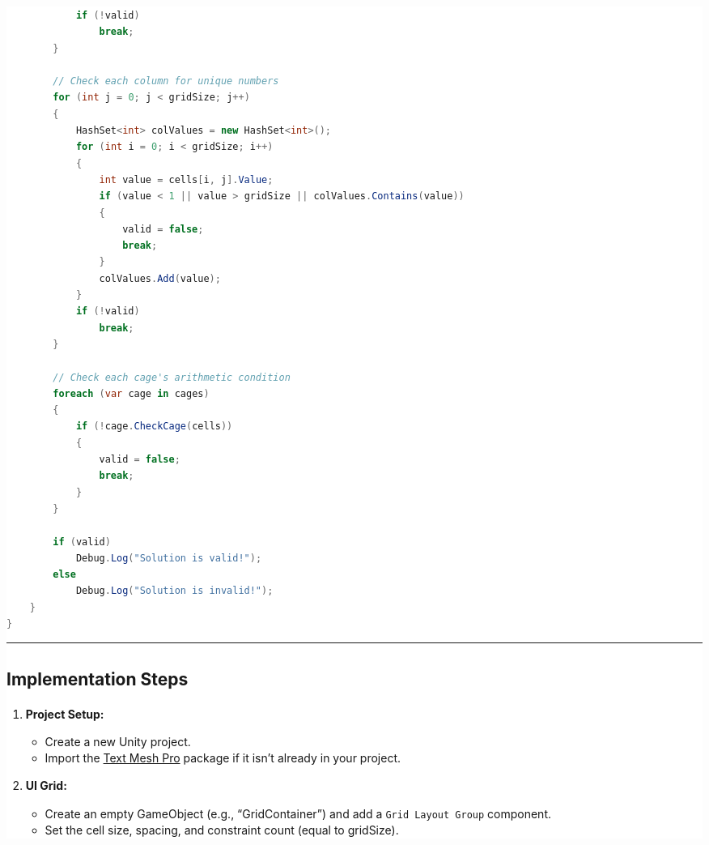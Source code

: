 ```csharp
            if (!valid)
                break;
        }

        // Check each column for unique numbers
        for (int j = 0; j < gridSize; j++)
        {
            HashSet<int> colValues = new HashSet<int>();
            for (int i = 0; i < gridSize; i++)
            {
                int value = cells[i, j].Value;
                if (value < 1 || value > gridSize || colValues.Contains(value))
                {
                    valid = false;
                    break;
                }
                colValues.Add(value);
            }
            if (!valid)
                break;
        }

        // Check each cage's arithmetic condition
        foreach (var cage in cages)
        {
            if (!cage.CheckCage(cells))
            {
                valid = false;
                break;
            }
        }

        if (valid)
            Debug.Log("Solution is valid!");
        else
            Debug.Log("Solution is invalid!");
    }
}
```

---

## Implementation Steps

1. **Project Setup:**
   - Create a new Unity project.
   - Import the [Text Mesh Pro](https://docs.unity3d.com/Packages/com.unity.textmeshpro@latest) package if it isn’t already in your project.
2. **UI Grid:**

   - Create an empty GameObject (e.g., “GridContainer”) and add a `Grid Layout Group` component.
   - Set the cell size, spacing, and constraint count (equal to gridSize).
